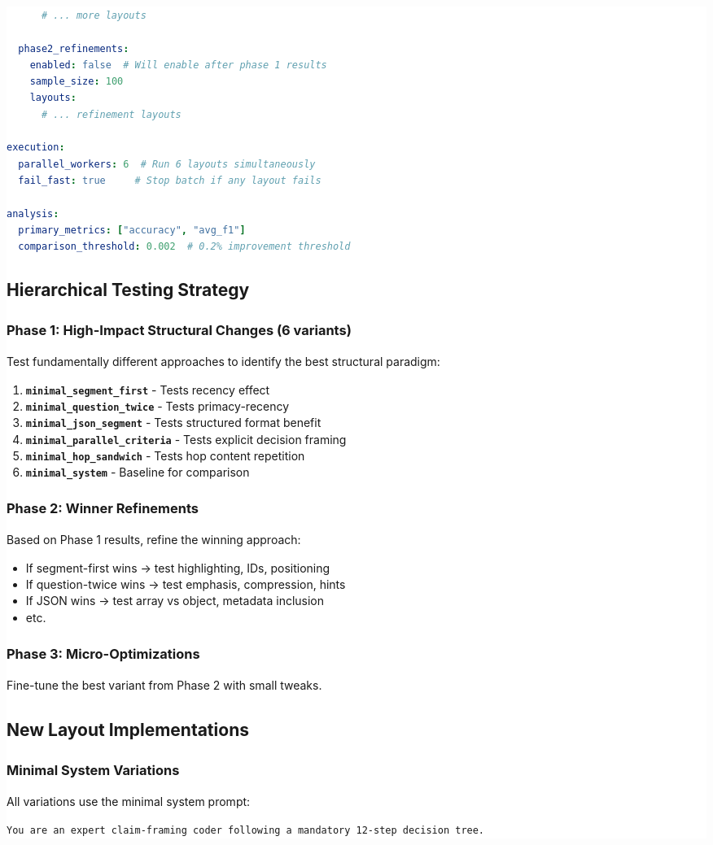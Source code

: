 ```yaml
      # ... more layouts

  phase2_refinements:
    enabled: false  # Will enable after phase 1 results
    sample_size: 100
    layouts:
      # ... refinement layouts

execution:
  parallel_workers: 6  # Run 6 layouts simultaneously
  fail_fast: true     # Stop batch if any layout fails
  
analysis:
  primary_metrics: ["accuracy", "avg_f1"]
  comparison_threshold: 0.002  # 0.2% improvement threshold
```

## Hierarchical Testing Strategy

### Phase 1: High-Impact Structural Changes (6 variants)

Test fundamentally different approaches to identify the best structural paradigm:

1. **`minimal_segment_first`** - Tests recency effect
2. **`minimal_question_twice`** - Tests primacy-recency
3. **`minimal_json_segment`** - Tests structured format benefit
4. **`minimal_parallel_criteria`** - Tests explicit decision framing
5. **`minimal_hop_sandwich`** - Tests hop content repetition
6. **`minimal_system`** - Baseline for comparison

### Phase 2: Winner Refinements

Based on Phase 1 results, refine the winning approach:

- If segment-first wins → test highlighting, IDs, positioning
- If question-twice wins → test emphasis, compression, hints
- If JSON wins → test array vs object, metadata inclusion
- etc.

### Phase 3: Micro-Optimizations

Fine-tune the best variant from Phase 2 with small tweaks.

## New Layout Implementations

### Minimal System Variations

All variations use the minimal system prompt:
```
You are an expert claim-framing coder following a mandatory 12-step decision tree.
```
